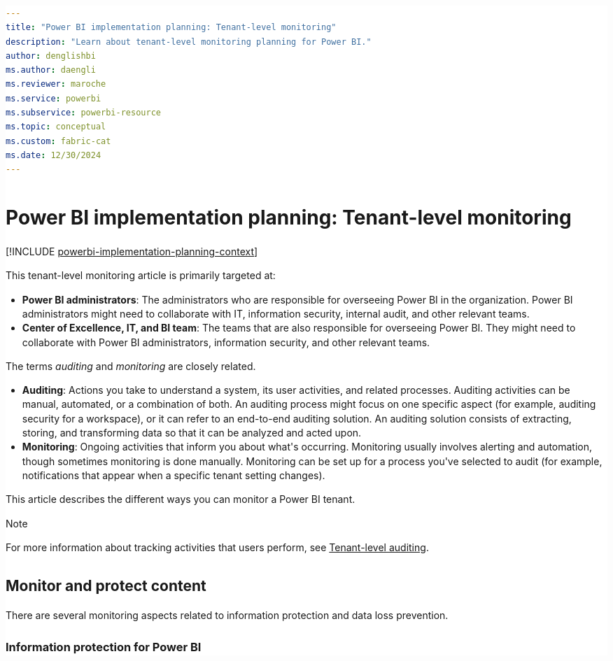 ```yaml
---
title: "Power BI implementation planning: Tenant-level monitoring"
description: "Learn about tenant-level monitoring planning for Power BI."
author: denglishbi
ms.author: daengli
ms.reviewer: maroche
ms.service: powerbi
ms.subservice: powerbi-resource
ms.topic: conceptual
ms.custom: fabric-cat
ms.date: 12/30/2024
---
```


# Power BI implementation planning: Tenant-level monitoring

[!INCLUDE [powerbi-implementation-planning-context](includes/powerbi-implementation-planning-context.md)]

This tenant-level monitoring article is primarily targeted at:

- **Power BI administrators**: The administrators who are responsible for overseeing Power BI in the organization. Power BI administrators might need to collaborate with IT, information security, internal audit, and other relevant teams.
- **Center of Excellence, IT, and BI team**: The teams that are also responsible for overseeing Power BI. They might need to collaborate with Power BI administrators, information security, and other relevant teams.

The terms _auditing_ and _monitoring_ are closely related.

- **Auditing**: Actions you take to understand a system, its user activities, and related processes. Auditing activities can be manual, automated, or a combination of both. An auditing process might focus on one specific aspect (for example, auditing security for a workspace), or it can refer to an end-to-end auditing solution. An auditing solution consists of extracting, storing, and transforming data so that it can be analyzed and acted upon.
- **Monitoring**: Ongoing activities that inform you about what's occurring. Monitoring usually involves alerting and automation, though sometimes monitoring is done manually. Monitoring can be set up for a process you've selected to audit (for example, notifications that appear when a specific tenant setting changes).

This article describes the different ways you can monitor a Power BI tenant.

> [!NOTE]
> For more information about tracking activities that users perform, see [Tenant-level auditing](powerbi-implementation-planning-auditing-monitoring-tenant-level-auditing.md).

## Monitor and protect content

There are several monitoring aspects related to information protection and data loss prevention.

### Information protection for Power BI
